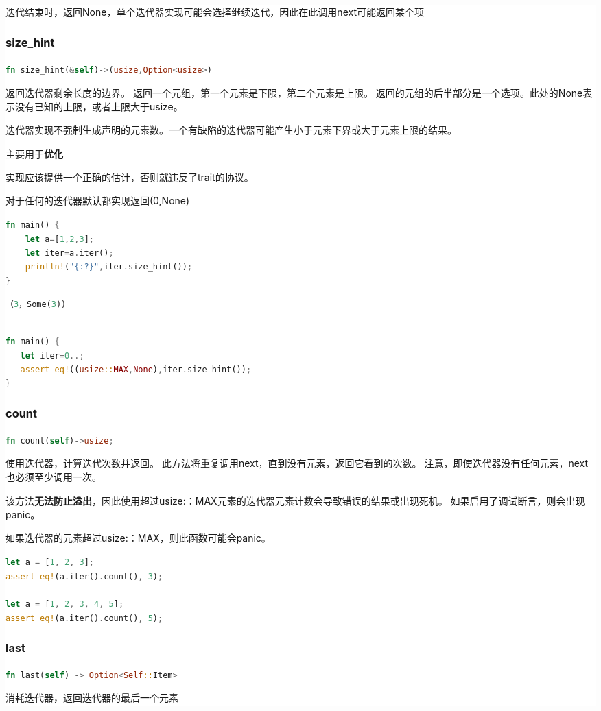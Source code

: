 迭代结束时，返回None，单个迭代器实现可能会选择继续迭代，因此在此调用next可能返回某个项

###  size_hint
```rust
fn size_hint(&self)->(usize,Option<usize>)
```
返回迭代器剩余长度的边界。 返回一个元组，第一个元素是下限，第二个元素是上限。
返回的元组的后半部分是一个选项<usize>。此处的None表示没有已知的上限，或者上限大于usize。

迭代器实现不强制生成声明的元素数。一个有缺陷的迭代器可能产生小于元素下界或大于元素上限的结果。

主要用于**优化**

实现应该提供一个正确的估计，否则就违反了trait的协议。

对于任何的迭代器默认都实现返回(0,None)

```rust
fn main() {
    let a=[1,2,3];
    let iter=a.iter();
    println!("{:?}",iter.size_hint());
}
```
```rust
（3，Some(3))
```

```rust

fn main() {
   let iter=0..;
   assert_eq!((usize::MAX,None),iter.size_hint());
}
```
### count
```rust
fn count(self)->usize;
```
使用迭代器，计算迭代次数并返回。
此方法将重复调用next，直到没有元素，返回它看到的次数。
注意，即使迭代器没有任何元素，next也必须至少调用一次。

该方法**无法防止溢出**，因此使用超过usize:：MAX元素的迭代器元素计数会导致错误的结果或出现死机。
如果启用了调试断言，则会出现panic。

如果迭代器的元素超过usize:：MAX，则此函数可能会panic。
```rust
let a = [1, 2, 3];
assert_eq!(a.iter().count(), 3);

let a = [1, 2, 3, 4, 5];
assert_eq!(a.iter().count(), 5);
```
### last
```rust
fn last(self) -> Option<Self::Item>
```
消耗迭代器，返回迭代器的最后一个元素
